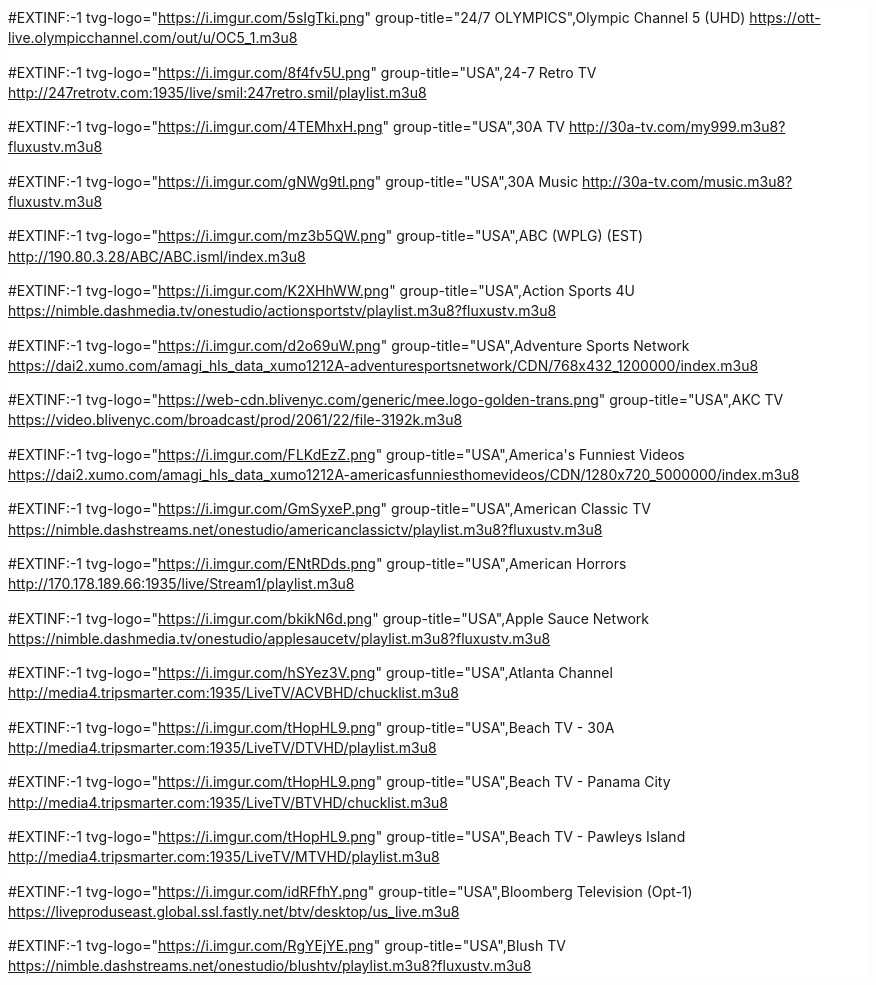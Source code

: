 #EXTINF:-1 tvg-logo="https://i.imgur.com/5sIgTki.png" group-title="24/7 OLYMPICS",Olympic Channel 5 (UHD)
https://ott-live.olympicchannel.com/out/u/OC5_1.m3u8

#EXTINF:-1 tvg-logo="https://i.imgur.com/8f4fv5U.png" group-title="USA",24-7 Retro TV
http://247retrotv.com:1935/live/smil:247retro.smil/playlist.m3u8

#EXTINF:-1 tvg-logo="https://i.imgur.com/4TEMhxH.png" group-title="USA",30A TV
http://30a-tv.com/my999.m3u8?fluxustv.m3u8

#EXTINF:-1 tvg-logo="https://i.imgur.com/gNWg9tl.png" group-title="USA",30A Music
http://30a-tv.com/music.m3u8?fluxustv.m3u8

#EXTINF:-1 tvg-logo="https://i.imgur.com/mz3b5QW.png" group-title="USA",ABC (WPLG) (EST)
http://190.80.3.28/ABC/ABC.isml/index.m3u8

#EXTINF:-1 tvg-logo="https://i.imgur.com/K2XHhWW.png" group-title="USA",Action Sports 4U
https://nimble.dashmedia.tv/onestudio/actionsportstv/playlist.m3u8?fluxustv.m3u8

#EXTINF:-1 tvg-logo="https://i.imgur.com/d2o69uW.png" group-title="USA",Adventure Sports Network
https://dai2.xumo.com/amagi_hls_data_xumo1212A-adventuresportsnetwork/CDN/768x432_1200000/index.m3u8

#EXTINF:-1 tvg-logo="https://web-cdn.blivenyc.com/generic/mee.logo-golden-trans.png" group-title="USA",AKC TV
https://video.blivenyc.com/broadcast/prod/2061/22/file-3192k.m3u8

#EXTINF:-1 tvg-logo="https://i.imgur.com/FLKdEzZ.png" group-title="USA",America's Funniest Videos
https://dai2.xumo.com/amagi_hls_data_xumo1212A-americasfunniesthomevideos/CDN/1280x720_5000000/index.m3u8

#EXTINF:-1 tvg-logo="https://i.imgur.com/GmSyxeP.png" group-title="USA",American Classic TV
https://nimble.dashstreams.net/onestudio/americanclassictv/playlist.m3u8?fluxustv.m3u8

#EXTINF:-1 tvg-logo="https://i.imgur.com/ENtRDds.png" group-title="USA",American Horrors
http://170.178.189.66:1935/live/Stream1/playlist.m3u8

#EXTINF:-1 tvg-logo="https://i.imgur.com/bkikN6d.png" group-title="USA",Apple Sauce Network
https://nimble.dashmedia.tv/onestudio/applesaucetv/playlist.m3u8?fluxustv.m3u8

#EXTINF:-1 tvg-logo="https://i.imgur.com/hSYez3V.png" group-title="USA",Atlanta Channel
http://media4.tripsmarter.com:1935/LiveTV/ACVBHD/chucklist.m3u8

#EXTINF:-1 tvg-logo="https://i.imgur.com/tHopHL9.png" group-title="USA",Beach TV - 30A
http://media4.tripsmarter.com:1935/LiveTV/DTVHD/playlist.m3u8

#EXTINF:-1 tvg-logo="https://i.imgur.com/tHopHL9.png" group-title="USA",Beach TV - Panama City
http://media4.tripsmarter.com:1935/LiveTV/BTVHD/chucklist.m3u8

#EXTINF:-1 tvg-logo="https://i.imgur.com/tHopHL9.png" group-title="USA",Beach TV - Pawleys Island
http://media4.tripsmarter.com:1935/LiveTV/MTVHD/playlist.m3u8

#EXTINF:-1 tvg-logo="https://i.imgur.com/idRFfhY.png" group-title="USA",Bloomberg Television (Opt-1)
https://liveproduseast.global.ssl.fastly.net/btv/desktop/us_live.m3u8

#EXTINF:-1 tvg-logo="https://i.imgur.com/RgYEjYE.png" group-title="USA",Blush TV
https://nimble.dashstreams.net/onestudio/blushtv/playlist.m3u8?fluxustv.m3u8
